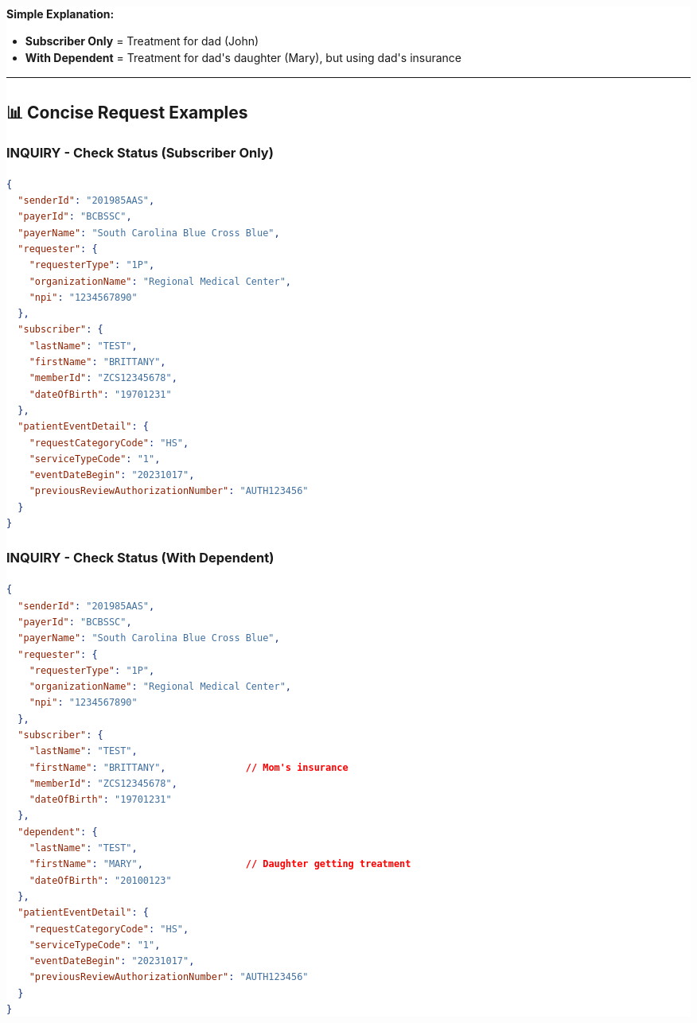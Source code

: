 **Simple Explanation:**
- **Subscriber Only** = Treatment for dad (John)
- **With Dependent** = Treatment for dad's daughter (Mary), but using dad's insurance

---

## 📊 **Concise Request Examples**

### **INQUIRY - Check Status (Subscriber Only)**
```json
{
  "senderId": "201985AAS",
  "payerId": "BCBSSC",
  "payerName": "South Carolina Blue Cross Blue",
  "requester": {
    "requesterType": "1P",
    "organizationName": "Regional Medical Center",
    "npi": "1234567890"
  },
  "subscriber": {
    "lastName": "TEST",
    "firstName": "BRITTANY",
    "memberId": "ZCS12345678",
    "dateOfBirth": "19701231"
  },
  "patientEventDetail": {
    "requestCategoryCode": "HS",
    "serviceTypeCode": "1",
    "eventDateBegin": "20231017",
    "previousReviewAuthorizationNumber": "AUTH123456"
  }
}
```

### **INQUIRY - Check Status (With Dependent)**
```json
{
  "senderId": "201985AAS",
  "payerId": "BCBSSC", 
  "payerName": "South Carolina Blue Cross Blue",
  "requester": {
    "requesterType": "1P",
    "organizationName": "Regional Medical Center",
    "npi": "1234567890"
  },
  "subscriber": {
    "lastName": "TEST",
    "firstName": "BRITTANY",              // Mom's insurance
    "memberId": "ZCS12345678",
    "dateOfBirth": "19701231"
  },
  "dependent": {
    "lastName": "TEST", 
    "firstName": "MARY",                  // Daughter getting treatment
    "dateOfBirth": "20100123"
  },
  "patientEventDetail": {
    "requestCategoryCode": "HS",
    "serviceTypeCode": "1", 
    "eventDateBegin": "20231017",
    "previousReviewAuthorizationNumber": "AUTH123456"
  }
}
```